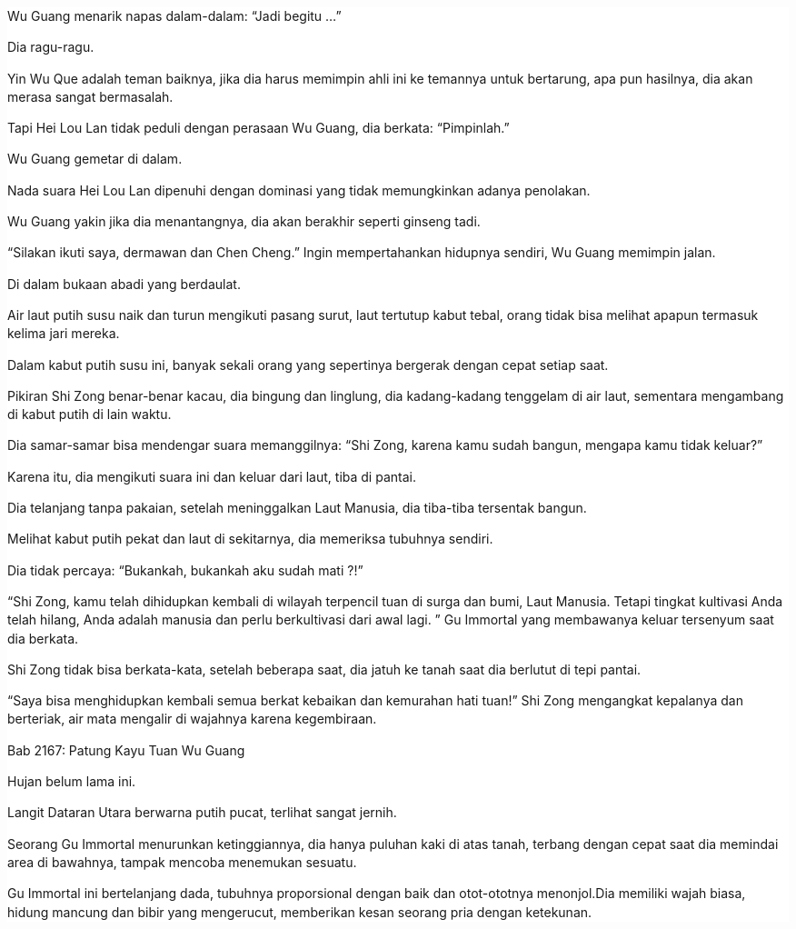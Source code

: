 Wu Guang menarik napas dalam-dalam: “Jadi begitu …”

Dia ragu-ragu.

Yin Wu Que adalah teman baiknya, jika dia harus memimpin ahli ini ke temannya untuk bertarung, apa pun hasilnya, dia akan merasa sangat bermasalah.

Tapi Hei Lou Lan tidak peduli dengan perasaan Wu Guang, dia berkata: “Pimpinlah.”

Wu Guang gemetar di dalam.

Nada suara Hei Lou Lan dipenuhi dengan dominasi yang tidak memungkinkan adanya penolakan.

Wu Guang yakin jika dia menantangnya, dia akan berakhir seperti ginseng tadi.

“Silakan ikuti saya, dermawan dan Chen Cheng.” Ingin mempertahankan hidupnya sendiri, Wu Guang memimpin jalan.

Di dalam bukaan abadi yang berdaulat.

Air laut putih susu naik dan turun mengikuti pasang surut, laut tertutup kabut tebal, orang tidak bisa melihat apapun termasuk kelima jari mereka.

Dalam kabut putih susu ini, banyak sekali orang yang sepertinya bergerak dengan cepat setiap saat.

Pikiran Shi Zong benar-benar kacau, dia bingung dan linglung, dia kadang-kadang tenggelam di air laut, sementara mengambang di kabut putih di lain waktu.

Dia samar-samar bisa mendengar suara memanggilnya: “Shi Zong, karena kamu sudah bangun, mengapa kamu tidak keluar?”

Karena itu, dia mengikuti suara ini dan keluar dari laut, tiba di pantai.

Dia telanjang tanpa pakaian, setelah meninggalkan Laut Manusia, dia tiba-tiba tersentak bangun.

Melihat kabut putih pekat dan laut di sekitarnya, dia memeriksa tubuhnya sendiri.

Dia tidak percaya: “Bukankah, bukankah aku sudah mati ?!”

“Shi Zong, kamu telah dihidupkan kembali di wilayah terpencil tuan di surga dan bumi, Laut Manusia. Tetapi tingkat kultivasi Anda telah hilang, Anda adalah manusia dan perlu berkultivasi dari awal lagi. ” Gu Immortal yang membawanya keluar tersenyum saat dia berkata.

Shi Zong tidak bisa berkata-kata, setelah beberapa saat, dia jatuh ke tanah saat dia berlutut di tepi pantai.

“Saya bisa menghidupkan kembali semua berkat kebaikan dan kemurahan hati tuan!” Shi Zong mengangkat kepalanya dan berteriak, air mata mengalir di wajahnya karena kegembiraan.

Bab 2167: Patung Kayu Tuan Wu Guang

Hujan belum lama ini.

Langit Dataran Utara berwarna putih pucat, terlihat sangat jernih.

Seorang Gu Immortal menurunkan ketinggiannya, dia hanya puluhan kaki di atas tanah, terbang dengan cepat saat dia memindai area di bawahnya, tampak mencoba menemukan sesuatu.

Gu Immortal ini bertelanjang dada, tubuhnya proporsional dengan baik dan otot-ototnya menonjol.Dia memiliki wajah biasa, hidung mancung dan bibir yang mengerucut, memberikan kesan seorang pria dengan ketekunan.
